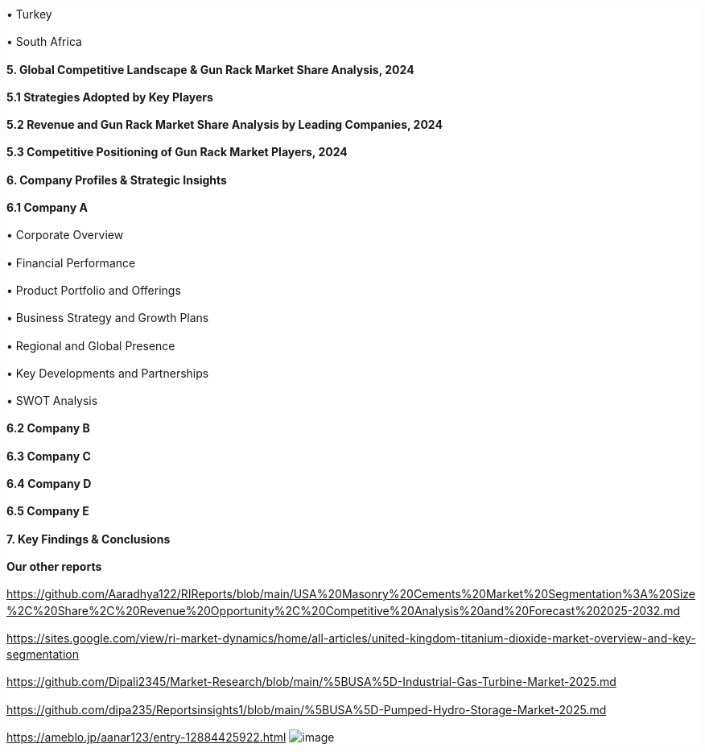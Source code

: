 • Turkey

• South Africa

<strong>5. Global Competitive Landscape & Gun Rack Market Share Analysis, 2024</strong>

<strong>5.1 Strategies Adopted by Key Players</strong>

<strong>5.2 Revenue and Gun Rack Market Share Analysis by Leading Companies, 2024</strong>

<strong>5.3 Competitive Positioning of Gun Rack Market Players, 2024</strong>

<strong>6. Company Profiles & Strategic Insights</strong>

<strong>6.1 Company A</strong>

• Corporate Overview

• Financial Performance

• Product Portfolio and Offerings

• Business Strategy and Growth Plans

• Regional and Global Presence

• Key Developments and Partnerships

• SWOT Analysis

<strong>6.2 Company B</strong>

<strong>6.3 Company C</strong>

<strong>6.4 Company D</strong>

<strong>6.5 Company E</strong>

<strong>7. Key Findings & Conclusions</strong>

<strong>Our other reports</strong>

<a href=https://github.com/Aaradhya122/RIReports/blob/main/USA%20Masonry%20Cements%20Market%20Segmentation%3A%20Size%2C%20Share%2C%20Revenue%20Opportunity%2C%20Competitive%20Analysis%20and%20Forecast%202025-2032.md>https://github.com/Aaradhya122/RIReports/blob/main/USA%20Masonry%20Cements%20Market%20Segmentation%3A%20Size%2C%20Share%2C%20Revenue%20Opportunity%2C%20Competitive%20Analysis%20and%20Forecast%202025-2032.md</a>

<a href=https://sites.google.com/view/ri-market-dynamics/home/all-articles/united-kingdom-titanium-dioxide-market-overview-and-key-segmentation>https://sites.google.com/view/ri-market-dynamics/home/all-articles/united-kingdom-titanium-dioxide-market-overview-and-key-segmentation</a>

<a href=https://github.com/Dipali2345/Market-Research/blob/main/%5BUSA%5D-Industrial-Gas-Turbine-Market-2025.md>https://github.com/Dipali2345/Market-Research/blob/main/%5BUSA%5D-Industrial-Gas-Turbine-Market-2025.md</a>

<a href=https://github.com/dipa235/Reportsinsights1/blob/main/%5BUSA%5D-Pumped-Hydro-Storage-Market-2025.md>https://github.com/dipa235/Reportsinsights1/blob/main/%5BUSA%5D-Pumped-Hydro-Storage-Market-2025.md</a>

<a href=https://ameblo.jp/aanar123/entry-12884425922.html>https://ameblo.jp/aanar123/entry-12884425922.html</a>
![image](https://github.com/user-attachments/assets/bb4deb0f-abdc-44f3-b4b7-96862ef8c2b0)
